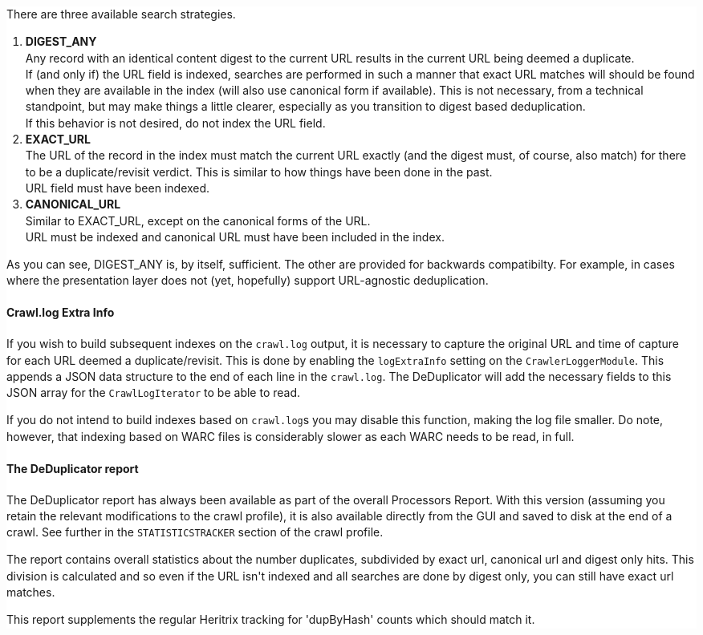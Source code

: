 There are three available search strategies.

 1. **DIGEST_ANY**  
 Any record with an identical content digest to the current URL results in the current URL being deemed a duplicate.  
 If (and only if) the URL field is indexed, searches are performed in such a manner that exact URL matches will should be found when they are available in the index (will also use canonical form if available). This is not necessary, from a technical standpoint, but may make things a little clearer, especially as you transition to digest based deduplication.  
 If this behavior is not desired, do not index the URL field.
 2. **EXACT_URL**  
 The URL of the record in the index must match the current URL exactly (and the digest must, of course, also match) for there to be a duplicate/revisit verdict. This is similar to how things have been done in the past.  
 URL field must have been indexed.
 3. **CANONICAL_URL**  
 Similar to EXACT_URL, except on the canonical forms of the URL.   
  URL must be indexed and canonical URL must have been included in the index.

As you can see, DIGEST_ANY is, by itself, sufficient. The other are provided for backwards compatibilty. For example, in cases where the presentation layer does not (yet, hopefully) support URL-agnostic deduplication. 

#### Crawl.log Extra Info

If you wish to build subsequent indexes on the `crawl.log` output, it is necessary to capture the original URL and time of capture for each URL deemed a duplicate/revisit. This is done by enabling the `logExtraInfo` setting on the `CrawlerLoggerModule`. This appends a JSON data structure to the end of each line in the `crawl.log`. The DeDuplicator will add the necessary fields to this JSON array for the `CrawlLogIterator` to be able to read.

If you do not intend to build indexes based on `crawl.log`s you may disable this function, making the log file smaller. Do note, however, that indexing based on WARC files is considerably slower as each WARC needs to be read, in full.

#### The DeDuplicator report 

The DeDuplicator report has always been available as part of the overall Processors Report. With this version (assuming you retain the relevant modifications to the crawl profile), it is also available directly from the GUI and saved to disk at the end of a crawl. See further in the `STATISTICSTRACKER` section of the crawl profile.

The report contains overall statistics about the number duplicates, subdivided by exact url, canonical url and digest only hits. This division is calculated and so even if the URL isn't indexed and all searches are done by digest only, you can still have exact url matches.

This report supplements the regular Heritrix tracking for 'dupByHash' counts which should match it.   